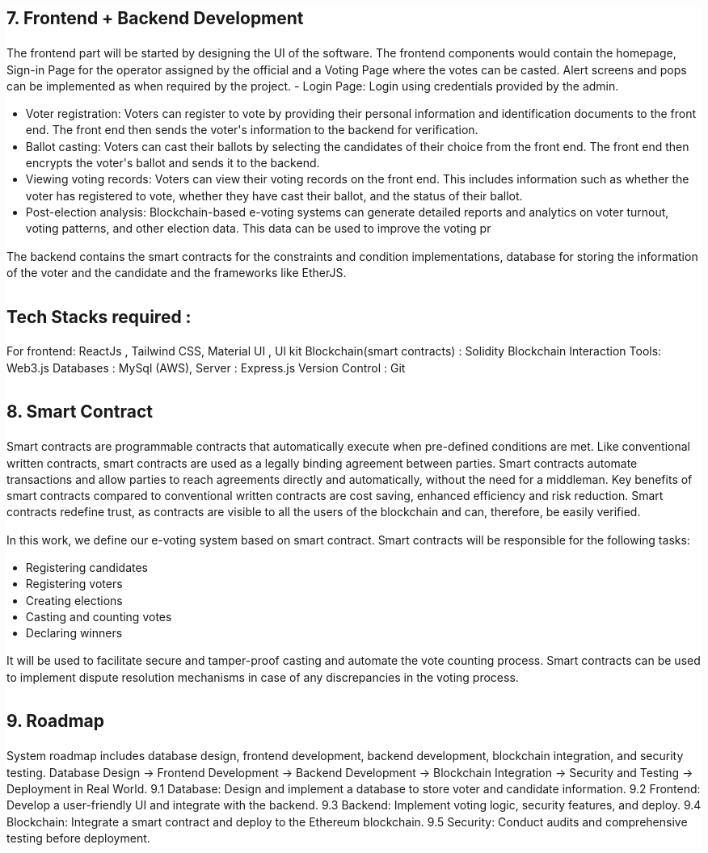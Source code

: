 
## 7. Frontend + Backend Development
The frontend part will be started by designing the UI of the software. The frontend components would contain the homepage, Sign-in Page for the operator assigned by the official and a Voting Page where the votes can be casted. Alert screens and pops can be implemented as when required by the project. - Login Page: Login using credentials provided by the admin.
- Voter registration: Voters can register to vote by providing their personal information and
identification documents to the front end. The front end then sends the voter's information to the backend for verification.
- Ballot casting: Voters can cast their ballots by selecting the candidates of their choice from the front end. The front end then encrypts the voter's ballot and sends it to the backend.
- Viewing voting records: Voters can view their voting records on the front end. This includes information such as whether the voter has registered to vote, whether they have cast their ballot, and the status of their ballot.
- Post-election analysis: Blockchain-based e-voting systems can generate detailed reports and analytics on voter turnout, voting patterns, and other election data. This data can be used to improve the voting pr

The backend contains the smart contracts for the constraints and condition implementations, database for
storing the information of the voter and the candidate and the frameworks like EtherJS.


## Tech Stacks required :
For frontend: ReactJs , Tailwind CSS, Material UI , Ul kit
Blockchain(smart contracts) : Solidity
Blockchain Interaction Tools: Web3.js
Databases : MySql (AWS),
Server : Express.js
Version Control : Git
## 8. Smart Contract
Smart contracts are programmable contracts that automatically execute when pre-defined conditions are met. Like conventional written contracts, smart contracts are used as a legally binding agreement between parties. Smart contracts automate transactions and allow parties to reach agreements directly and automatically, without the need for a middleman. Key benefits of smart contracts compared to conventional written contracts are cost saving, enhanced efficiency and risk reduction. Smart contracts redefine trust, as contracts are visible to all the users of the blockchain and can, therefore, be easily verified.

In this work, we define our e-voting system based on smart contract. Smart contracts will be responsible for the following tasks:
- Registering candidates
- Registering voters
- Creating elections
- Casting and counting votes
- Declaring winners

It will be used to facilitate secure and tamper-proof casting and automate the vote counting process. Smart contracts can be used to implement dispute resolution mechanisms in case of any discrepancies in the voting process.
## 9. Roadmap
System roadmap includes database design, frontend development, backend development, blockchain integration, and security testing.
Database Design -> Frontend Development -> Backend Development -> Blockchain Integration -> Security and Testing -> Deployment in Real World.
9.1 Database: Design and implement a database to store voter and candidate information.
9.2 Frontend: Develop a user-friendly UI and integrate with the backend.
9.3 Backend: Implement voting logic, security features, and deploy.
9.4 Blockchain: Integrate a smart contract and deploy to the Ethereum blockchain.
9.5 Security: Conduct audits and comprehensive testing before deployment.
